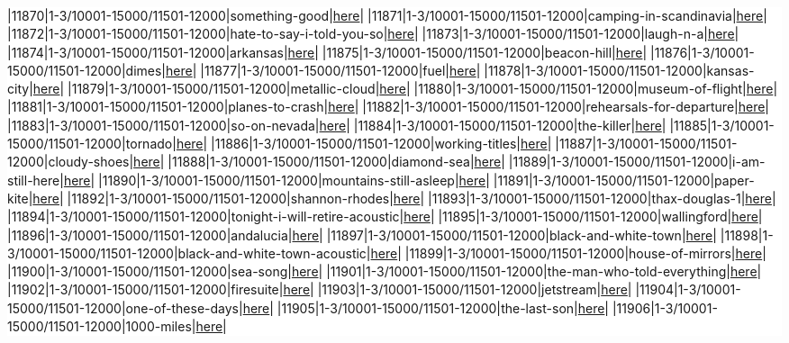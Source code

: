 |11870|1-3/10001-15000/11501-12000|something-good|[here](https://cdn.jsdelivr.net/gh/guitarchord/cc1-3/10001-15000/11501-12000/something-good.webp)|
|11871|1-3/10001-15000/11501-12000|camping-in-scandinavia|[here](https://cdn.jsdelivr.net/gh/guitarchord/cc1-3/10001-15000/11501-12000/camping-in-scandinavia.webp)|
|11872|1-3/10001-15000/11501-12000|hate-to-say-i-told-you-so|[here](https://cdn.jsdelivr.net/gh/guitarchord/cc1-3/10001-15000/11501-12000/hate-to-say-i-told-you-so.webp)|
|11873|1-3/10001-15000/11501-12000|laugh-n-a|[here](https://cdn.jsdelivr.net/gh/guitarchord/cc1-3/10001-15000/11501-12000/laugh-n-a.webp)|
|11874|1-3/10001-15000/11501-12000|arkansas|[here](https://cdn.jsdelivr.net/gh/guitarchord/cc1-3/10001-15000/11501-12000/arkansas.webp)|
|11875|1-3/10001-15000/11501-12000|beacon-hill|[here](https://cdn.jsdelivr.net/gh/guitarchord/cc1-3/10001-15000/11501-12000/beacon-hill.webp)|
|11876|1-3/10001-15000/11501-12000|dimes|[here](https://cdn.jsdelivr.net/gh/guitarchord/cc1-3/10001-15000/11501-12000/dimes.webp)|
|11877|1-3/10001-15000/11501-12000|fuel|[here](https://cdn.jsdelivr.net/gh/guitarchord/cc1-3/10001-15000/11501-12000/fuel.webp)|
|11878|1-3/10001-15000/11501-12000|kansas-city|[here](https://cdn.jsdelivr.net/gh/guitarchord/cc1-3/10001-15000/11501-12000/kansas-city.webp)|
|11879|1-3/10001-15000/11501-12000|metallic-cloud|[here](https://cdn.jsdelivr.net/gh/guitarchord/cc1-3/10001-15000/11501-12000/metallic-cloud.webp)|
|11880|1-3/10001-15000/11501-12000|museum-of-flight|[here](https://cdn.jsdelivr.net/gh/guitarchord/cc1-3/10001-15000/11501-12000/museum-of-flight.webp)|
|11881|1-3/10001-15000/11501-12000|planes-to-crash|[here](https://cdn.jsdelivr.net/gh/guitarchord/cc1-3/10001-15000/11501-12000/planes-to-crash.webp)|
|11882|1-3/10001-15000/11501-12000|rehearsals-for-departure|[here](https://cdn.jsdelivr.net/gh/guitarchord/cc1-3/10001-15000/11501-12000/rehearsals-for-departure.webp)|
|11883|1-3/10001-15000/11501-12000|so-on-nevada|[here](https://cdn.jsdelivr.net/gh/guitarchord/cc1-3/10001-15000/11501-12000/so-on-nevada.webp)|
|11884|1-3/10001-15000/11501-12000|the-killer|[here](https://cdn.jsdelivr.net/gh/guitarchord/cc1-3/10001-15000/11501-12000/the-killer.webp)|
|11885|1-3/10001-15000/11501-12000|tornado|[here](https://cdn.jsdelivr.net/gh/guitarchord/cc1-3/10001-15000/11501-12000/tornado.webp)|
|11886|1-3/10001-15000/11501-12000|working-titles|[here](https://cdn.jsdelivr.net/gh/guitarchord/cc1-3/10001-15000/11501-12000/working-titles.webp)|
|11887|1-3/10001-15000/11501-12000|cloudy-shoes|[here](https://cdn.jsdelivr.net/gh/guitarchord/cc1-3/10001-15000/11501-12000/cloudy-shoes.webp)|
|11888|1-3/10001-15000/11501-12000|diamond-sea|[here](https://cdn.jsdelivr.net/gh/guitarchord/cc1-3/10001-15000/11501-12000/diamond-sea.webp)|
|11889|1-3/10001-15000/11501-12000|i-am-still-here|[here](https://cdn.jsdelivr.net/gh/guitarchord/cc1-3/10001-15000/11501-12000/i-am-still-here.webp)|
|11890|1-3/10001-15000/11501-12000|mountains-still-asleep|[here](https://cdn.jsdelivr.net/gh/guitarchord/cc1-3/10001-15000/11501-12000/mountains-still-asleep.webp)|
|11891|1-3/10001-15000/11501-12000|paper-kite|[here](https://cdn.jsdelivr.net/gh/guitarchord/cc1-3/10001-15000/11501-12000/paper-kite.webp)|
|11892|1-3/10001-15000/11501-12000|shannon-rhodes|[here](https://cdn.jsdelivr.net/gh/guitarchord/cc1-3/10001-15000/11501-12000/shannon-rhodes.webp)|
|11893|1-3/10001-15000/11501-12000|thax-douglas-1|[here](https://cdn.jsdelivr.net/gh/guitarchord/cc1-3/10001-15000/11501-12000/thax-douglas-1.webp)|
|11894|1-3/10001-15000/11501-12000|tonight-i-will-retire-acoustic|[here](https://cdn.jsdelivr.net/gh/guitarchord/cc1-3/10001-15000/11501-12000/tonight-i-will-retire-acoustic.webp)|
|11895|1-3/10001-15000/11501-12000|wallingford|[here](https://cdn.jsdelivr.net/gh/guitarchord/cc1-3/10001-15000/11501-12000/wallingford.webp)|
|11896|1-3/10001-15000/11501-12000|andalucia|[here](https://cdn.jsdelivr.net/gh/guitarchord/cc1-3/10001-15000/11501-12000/andalucia.webp)|
|11897|1-3/10001-15000/11501-12000|black-and-white-town|[here](https://cdn.jsdelivr.net/gh/guitarchord/cc1-3/10001-15000/11501-12000/black-and-white-town.webp)|
|11898|1-3/10001-15000/11501-12000|black-and-white-town-acoustic|[here](https://cdn.jsdelivr.net/gh/guitarchord/cc1-3/10001-15000/11501-12000/black-and-white-town-acoustic.webp)|
|11899|1-3/10001-15000/11501-12000|house-of-mirrors|[here](https://cdn.jsdelivr.net/gh/guitarchord/cc1-3/10001-15000/11501-12000/house-of-mirrors.webp)|
|11900|1-3/10001-15000/11501-12000|sea-song|[here](https://cdn.jsdelivr.net/gh/guitarchord/cc1-3/10001-15000/11501-12000/sea-song.webp)|
|11901|1-3/10001-15000/11501-12000|the-man-who-told-everything|[here](https://cdn.jsdelivr.net/gh/guitarchord/cc1-3/10001-15000/11501-12000/the-man-who-told-everything.webp)|
|11902|1-3/10001-15000/11501-12000|firesuite|[here](https://cdn.jsdelivr.net/gh/guitarchord/cc1-3/10001-15000/11501-12000/firesuite.webp)|
|11903|1-3/10001-15000/11501-12000|jetstream|[here](https://cdn.jsdelivr.net/gh/guitarchord/cc1-3/10001-15000/11501-12000/jetstream.webp)|
|11904|1-3/10001-15000/11501-12000|one-of-these-days|[here](https://cdn.jsdelivr.net/gh/guitarchord/cc1-3/10001-15000/11501-12000/one-of-these-days.webp)|
|11905|1-3/10001-15000/11501-12000|the-last-son|[here](https://cdn.jsdelivr.net/gh/guitarchord/cc1-3/10001-15000/11501-12000/the-last-son.webp)|
|11906|1-3/10001-15000/11501-12000|1000-miles|[here](https://cdn.jsdelivr.net/gh/guitarchord/cc1-3/10001-15000/11501-12000/1000-miles.webp)|